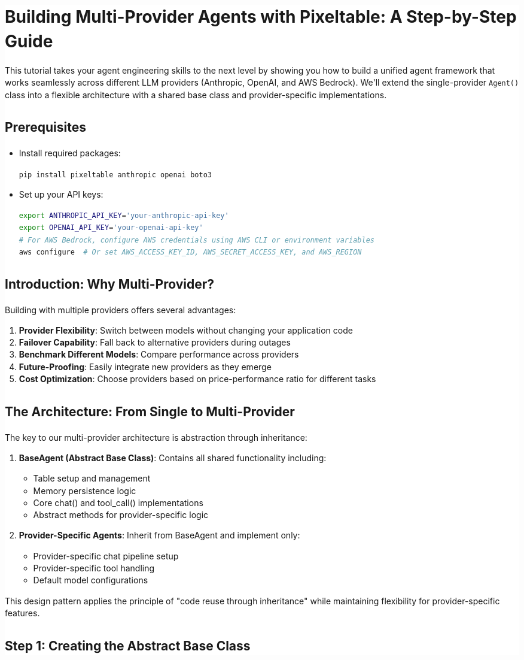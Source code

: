 # Building Multi-Provider Agents with Pixeltable: A Step-by-Step Guide

This tutorial takes your agent engineering skills to the next level by showing you how to build a unified agent framework that works seamlessly across different LLM providers (Anthropic, OpenAI, and AWS Bedrock). We'll extend the single-provider `Agent()` class into a flexible architecture with a shared base class and provider-specific implementations.

## Prerequisites

- Install required packages:
  ```bash
  pip install pixeltable anthropic openai boto3
  ```
- Set up your API keys:
  ```bash
  export ANTHROPIC_API_KEY='your-anthropic-api-key'
  export OPENAI_API_KEY='your-openai-api-key'
  # For AWS Bedrock, configure AWS credentials using AWS CLI or environment variables
  aws configure  # Or set AWS_ACCESS_KEY_ID, AWS_SECRET_ACCESS_KEY, and AWS_REGION
  ```

## Introduction: Why Multi-Provider?

Building with multiple providers offers several advantages:

1. **Provider Flexibility**: Switch between models without changing your application code
2. **Failover Capability**: Fall back to alternative providers during outages
3. **Benchmark Different Models**: Compare performance across providers
4. **Future-Proofing**: Easily integrate new providers as they emerge
5. **Cost Optimization**: Choose providers based on price-performance ratio for different tasks

## The Architecture: From Single to Multi-Provider

The key to our multi-provider architecture is abstraction through inheritance:

1. **BaseAgent (Abstract Base Class)**: Contains all shared functionality including:
   - Table setup and management
   - Memory persistence logic
   - Core chat() and tool_call() implementations
   - Abstract methods for provider-specific logic

2. **Provider-Specific Agents**: Inherit from BaseAgent and implement only:
   - Provider-specific chat pipeline setup
   - Provider-specific tool handling
   - Default model configurations

This design pattern applies the principle of "code reuse through inheritance" while maintaining flexibility for provider-specific features.

## Step 1: Creating the Abstract Base Class
